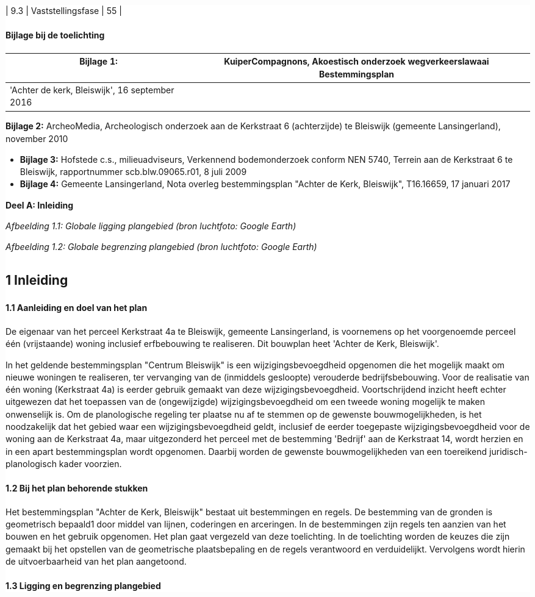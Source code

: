 | 9.3 | Vaststellingsfase                    | 55 |

#### **Bijlage bij de toelichting**

| Bijlage 1:                                     | KuiperCompagnons, Akoestisch onderzoek wegverkeerslawaai Bestemmingsplan |  |
|------------------------------------------------|--------------------------------------------------------------------------|--|
| 'Achter de kerk, Bleiswijk', 16 september 2016 |                                                                          |  |

**Bijlage 2:** ArcheoMedia, Archeologisch onderzoek aan de Kerkstraat 6 (achterzijde) te Bleiswijk (gemeente Lansingerland), november 2010

- **Bijlage 3:** Hofstede c.s., milieuadviseurs, Verkennend bodemonderzoek conform NEN 5740, Terrein aan de Kerkstraat 6 te Bleiswijk, rapportnummer scb.blw.09065.r01, 8 juli 2009
- **Bijlage 4:** Gemeente Lansingerland, Nota overleg bestemmingsplan "Achter de Kerk, Bleiswijk", T16.16659, 17 januari 2017

**Deel A: Inleiding**

*Afbeelding 1.1: Globale ligging plangebied (bron luchtfoto: Google Earth)*

*Afbeelding 1.2: Globale begrenzing plangebied (bron luchtfoto: Google Earth)*

## <span id="page-12-0"></span>**1 Inleiding**

#### <span id="page-12-1"></span>**1.1 Aanleiding en doel van het plan**

De eigenaar van het perceel Kerkstraat 4a te Bleiswijk, gemeente Lansingerland, is voornemens op het voorgenoemde perceel één (vrijstaande) woning inclusief erfbebouwing te realiseren. Dit bouwplan heet 'Achter de Kerk, Bleiswijk'.

In het geldende bestemmingsplan "Centrum Bleiswijk" is een wijzigingsbevoegdheid opgenomen die het mogelijk maakt om nieuwe woningen te realiseren, ter vervanging van de (inmiddels gesloopte) verouderde bedrijfsbebouwing. Voor de realisatie van één woning (Kerkstraat 4a) is eerder gebruik gemaakt van deze wijzigingsbevoegdheid. Voortschrijdend inzicht heeft echter uitgewezen dat het toepassen van de (ongewijzigde) wijzigingsbevoegdheid om een tweede woning mogelijk te maken onwenselijk is. Om de planologische regeling ter plaatse nu af te stemmen op de gewenste bouwmogelijkheden, is het noodzakelijk dat het gebied waar een wijzigingsbevoegdheid geldt, inclusief de eerder toegepaste wijzigingsbevoegdheid voor de woning aan de Kerkstraat 4a, maar uitgezonderd het perceel met de bestemming 'Bedrijf' aan de Kerkstraat 14, wordt herzien en in een apart bestemmingsplan wordt opgenomen. Daarbij worden de gewenste bouwmogelijkheden van een toereikend juridisch-planologisch kader voorzien.

#### <span id="page-12-2"></span>**1.2 Bij het plan behorende stukken**

Het bestemmingsplan "Achter de Kerk, Bleiswijk" bestaat uit bestemmingen en regels. De bestemming van de gronden is geometrisch bepaald1 door middel van lijnen, coderingen en arceringen. In de bestemmingen zijn regels ten aanzien van het bouwen en het gebruik opgenomen. Het plan gaat vergezeld van deze toelichting. In de toelichting worden de keuzes die zijn gemaakt bij het opstellen van de geometrische plaatsbepaling en de regels verantwoord en verduidelijkt. Vervolgens wordt hierin de uitvoerbaarheid van het plan aangetoond.

#### <span id="page-12-3"></span>**1.3 Ligging en begrenzing plangebied**
